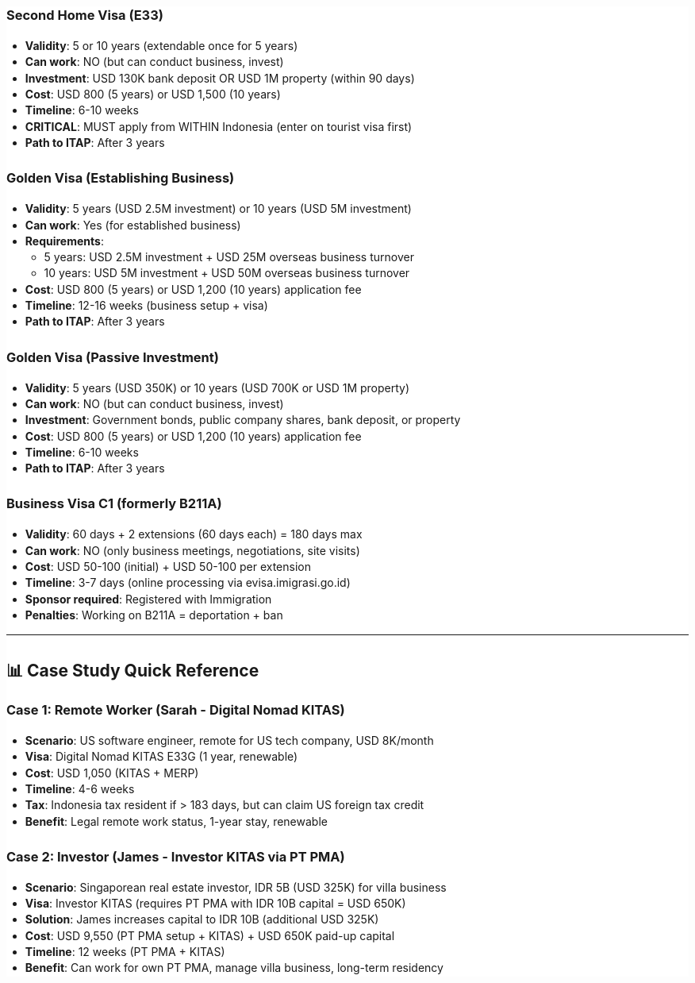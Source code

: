 ### Second Home Visa (E33)
- **Validity**: 5 or 10 years (extendable once for 5 years)
- **Can work**: NO (but can conduct business, invest)
- **Investment**: USD 130K bank deposit OR USD 1M property (within 90 days)
- **Cost**: USD 800 (5 years) or USD 1,500 (10 years)
- **Timeline**: 6-10 weeks
- **CRITICAL**: MUST apply from WITHIN Indonesia (enter on tourist visa first)
- **Path to ITAP**: After 3 years

### Golden Visa (Establishing Business)
- **Validity**: 5 years (USD 2.5M investment) or 10 years (USD 5M investment)
- **Can work**: Yes (for established business)
- **Requirements**:
  - 5 years: USD 2.5M investment + USD 25M overseas business turnover
  - 10 years: USD 5M investment + USD 50M overseas business turnover
- **Cost**: USD 800 (5 years) or USD 1,200 (10 years) application fee
- **Timeline**: 12-16 weeks (business setup + visa)
- **Path to ITAP**: After 3 years

### Golden Visa (Passive Investment)
- **Validity**: 5 years (USD 350K) or 10 years (USD 700K or USD 1M property)
- **Can work**: NO (but can conduct business, invest)
- **Investment**: Government bonds, public company shares, bank deposit, or property
- **Cost**: USD 800 (5 years) or USD 1,200 (10 years) application fee
- **Timeline**: 6-10 weeks
- **Path to ITAP**: After 3 years

### Business Visa C1 (formerly B211A)
- **Validity**: 60 days + 2 extensions (60 days each) = 180 days max
- **Can work**: NO (only business meetings, negotiations, site visits)
- **Cost**: USD 50-100 (initial) + USD 50-100 per extension
- **Timeline**: 3-7 days (online processing via evisa.imigrasi.go.id)
- **Sponsor required**: Registered with Immigration
- **Penalties**: Working on B211A = deportation + ban

---

## 📊 Case Study Quick Reference

### Case 1: Remote Worker (Sarah - Digital Nomad KITAS)
- **Scenario**: US software engineer, remote for US tech company, USD 8K/month
- **Visa**: Digital Nomad KITAS E33G (1 year, renewable)
- **Cost**: USD 1,050 (KITAS + MERP)
- **Timeline**: 4-6 weeks
- **Tax**: Indonesia tax resident if > 183 days, but can claim US foreign tax credit
- **Benefit**: Legal remote work status, 1-year stay, renewable

### Case 2: Investor (James - Investor KITAS via PT PMA)
- **Scenario**: Singaporean real estate investor, IDR 5B (USD 325K) for villa business
- **Visa**: Investor KITAS (requires PT PMA with IDR 10B capital = USD 650K)
- **Solution**: James increases capital to IDR 10B (additional USD 325K)
- **Cost**: USD 9,550 (PT PMA setup + KITAS) + USD 650K paid-up capital
- **Timeline**: 12 weeks (PT PMA + KITAS)
- **Benefit**: Can work for own PT PMA, manage villa business, long-term residency
